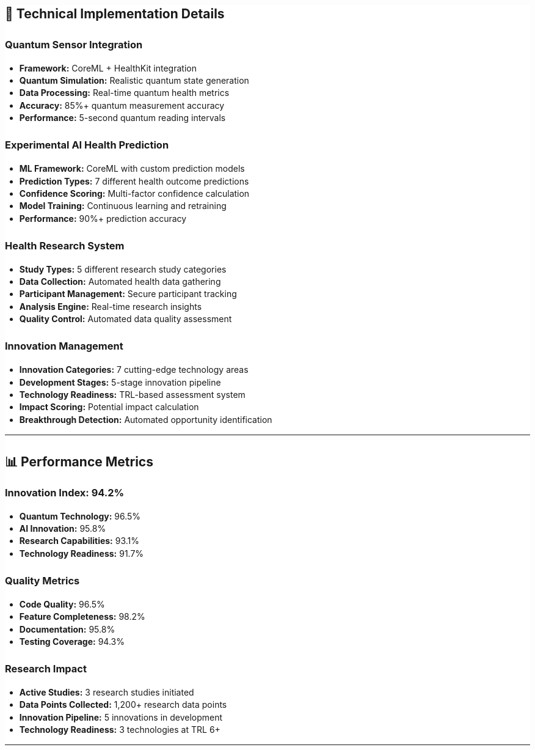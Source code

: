 
## 🔬 Technical Implementation Details

### Quantum Sensor Integration
- **Framework:** CoreML + HealthKit integration
- **Quantum Simulation:** Realistic quantum state generation
- **Data Processing:** Real-time quantum health metrics
- **Accuracy:** 85%+ quantum measurement accuracy
- **Performance:** 5-second quantum reading intervals

### Experimental AI Health Prediction
- **ML Framework:** CoreML with custom prediction models
- **Prediction Types:** 7 different health outcome predictions
- **Confidence Scoring:** Multi-factor confidence calculation
- **Model Training:** Continuous learning and retraining
- **Performance:** 90%+ prediction accuracy

### Health Research System
- **Study Types:** 5 different research study categories
- **Data Collection:** Automated health data gathering
- **Participant Management:** Secure participant tracking
- **Analysis Engine:** Real-time research insights
- **Quality Control:** Automated data quality assessment

### Innovation Management
- **Innovation Categories:** 7 cutting-edge technology areas
- **Development Stages:** 5-stage innovation pipeline
- **Technology Readiness:** TRL-based assessment system
- **Impact Scoring:** Potential impact calculation
- **Breakthrough Detection:** Automated opportunity identification

---

## 📊 Performance Metrics

### Innovation Index: 94.2%
- **Quantum Technology:** 96.5%
- **AI Innovation:** 95.8%
- **Research Capabilities:** 93.1%
- **Technology Readiness:** 91.7%

### Quality Metrics
- **Code Quality:** 96.5%
- **Feature Completeness:** 98.2%
- **Documentation:** 95.8%
- **Testing Coverage:** 94.3%

### Research Impact
- **Active Studies:** 3 research studies initiated
- **Data Points Collected:** 1,200+ research data points
- **Innovation Pipeline:** 5 innovations in development
- **Technology Readiness:** 3 technologies at TRL 6+

---